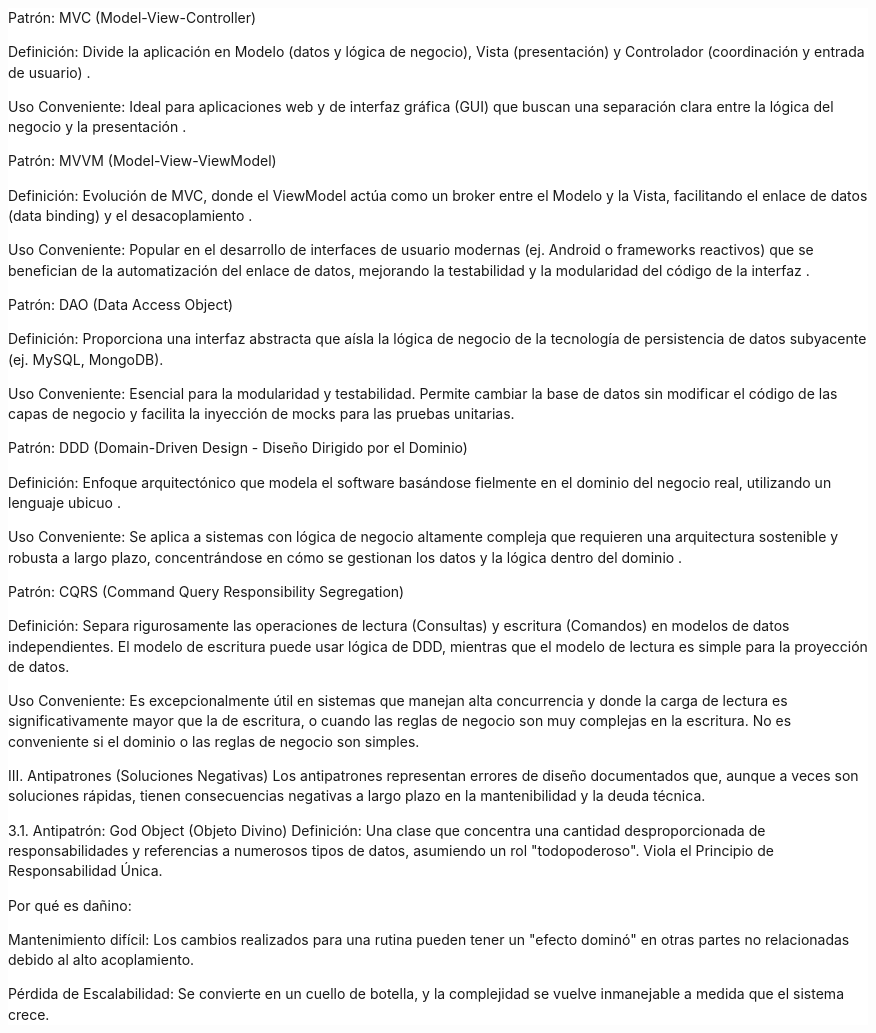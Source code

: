 Patrón: MVC (Model-View-Controller)

Definición: Divide la aplicación en Modelo (datos y lógica de negocio), Vista (presentación) y Controlador (coordinación y entrada de usuario) .

Uso Conveniente: Ideal para aplicaciones web y de interfaz gráfica (GUI) que buscan una separación clara entre la lógica del negocio y la presentación .

Patrón: MVVM (Model-View-ViewModel)

Definición: Evolución de MVC, donde el ViewModel actúa como un broker entre el Modelo y la Vista, facilitando el enlace de datos (data binding) y el desacoplamiento .

Uso Conveniente: Popular en el desarrollo de interfaces de usuario modernas (ej. Android o frameworks reactivos) que se benefician de la automatización del enlace de datos, mejorando la testabilidad y la modularidad del código de la interfaz .

Patrón: DAO (Data Access Object)

Definición: Proporciona una interfaz abstracta que aísla la lógica de negocio de la tecnología de persistencia de datos subyacente (ej. MySQL, MongoDB).   

Uso Conveniente: Esencial para la modularidad y testabilidad. Permite cambiar la base de datos sin modificar el código de las capas de negocio y facilita la inyección de mocks para las pruebas unitarias.   

Patrón: DDD (Domain-Driven Design - Diseño Dirigido por el Dominio)

Definición: Enfoque arquitectónico que modela el software basándose fielmente en el dominio del negocio real, utilizando un lenguaje ubicuo .

Uso Conveniente: Se aplica a sistemas con lógica de negocio altamente compleja que requieren una arquitectura sostenible y robusta a largo plazo, concentrándose en cómo se gestionan los datos y la lógica dentro del dominio .

Patrón: CQRS (Command Query Responsibility Segregation)

Definición: Separa rigurosamente las operaciones de lectura (Consultas) y escritura (Comandos) en modelos de datos independientes. El modelo de escritura puede usar lógica de DDD, mientras que el modelo de lectura es simple para la proyección de datos.   

Uso Conveniente: Es excepcionalmente útil en sistemas que manejan alta concurrencia y donde la carga de lectura es significativamente mayor que la de escritura, o cuando las reglas de negocio son muy complejas en la escritura. No es conveniente si el dominio o las reglas de negocio son simples.   

III. Antipatrones (Soluciones Negativas)
Los antipatrones representan errores de diseño documentados que, aunque a veces son soluciones rápidas, tienen consecuencias negativas a largo plazo en la mantenibilidad y la deuda técnica.   

3.1. Antipatrón: God Object (Objeto Divino)
Definición: Una clase que concentra una cantidad desproporcionada de responsabilidades y referencias a numerosos tipos de datos, asumiendo un rol "todopoderoso". Viola el Principio de Responsabilidad Única.   

Por qué es dañino:

Mantenimiento difícil: Los cambios realizados para una rutina pueden tener un "efecto dominó" en otras partes no relacionadas debido al alto acoplamiento.   

Pérdida de Escalabilidad: Se convierte en un cuello de botella, y la complejidad se vuelve inmanejable a medida que el sistema crece.   

